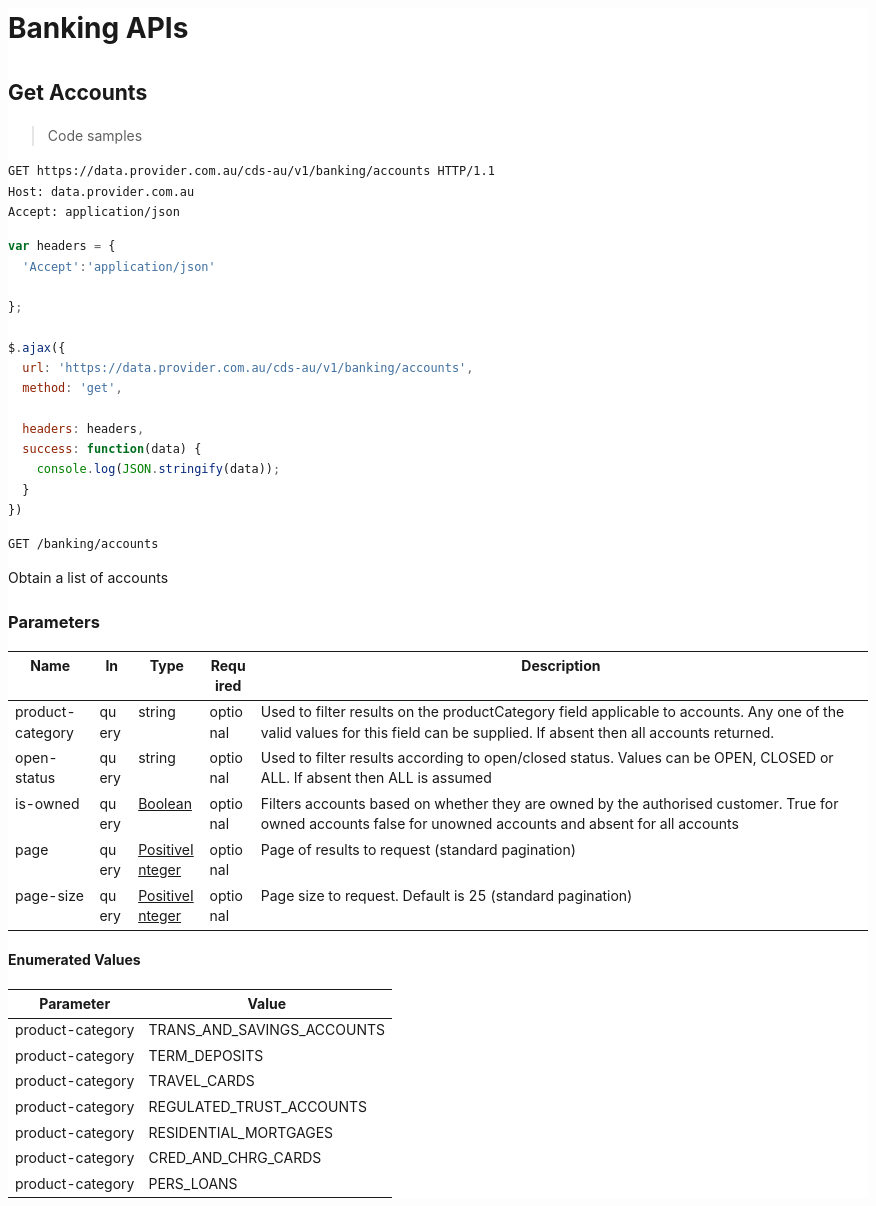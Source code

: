 

<h1 id="consumer-data-standards-banking-apis">Banking APIs</h1>

## Get Accounts

<a id="opIdlistAccounts"></a>

> Code samples

```http
GET https://data.provider.com.au/cds-au/v1/banking/accounts HTTP/1.1
Host: data.provider.com.au
Accept: application/json

```

```javascript
var headers = {
  'Accept':'application/json'

};

$.ajax({
  url: 'https://data.provider.com.au/cds-au/v1/banking/accounts',
  method: 'get',

  headers: headers,
  success: function(data) {
    console.log(JSON.stringify(data));
  }
})

```

`GET /banking/accounts`

Obtain a list of accounts

<h3 id="get-accounts-parameters">Parameters</h3>

|Name|In|Type|Required|Description|
|---|---|---|---|---|
|product-category|query|string|optional|Used to filter results on the productCategory field applicable to accounts. Any one of the valid values for this field can be supplied. If absent then all accounts returned.|
|open-status|query|string|optional|Used to filter results according to open/closed status. Values can be OPEN, CLOSED or ALL. If absent then ALL is assumed|
|is-owned|query|[Boolean](#common-field-types)|optional|Filters accounts based on whether they are owned by the authorised customer.  True for owned accounts false for unowned accounts and absent for all accounts|
|page|query|[PositiveInteger](#common-field-types)|optional|Page of results to request (standard pagination)|
|page-size|query|[PositiveInteger](#common-field-types)|optional|Page size to request. Default is 25 (standard pagination)|

#### Enumerated Values

|Parameter|Value|
|---|---|
|product-category|TRANS_AND_SAVINGS_ACCOUNTS|
|product-category|TERM_DEPOSITS|
|product-category|TRAVEL_CARDS|
|product-category|REGULATED_TRUST_ACCOUNTS|
|product-category|RESIDENTIAL_MORTGAGES|
|product-category|CRED_AND_CHRG_CARDS|
|product-category|PERS_LOANS|